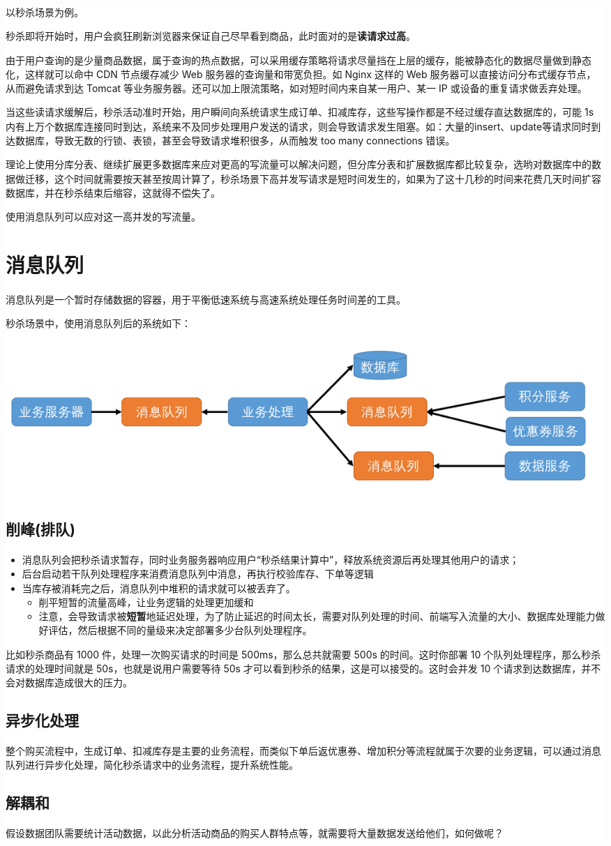 以秒杀场景为例。

秒杀即将开始时，用户会疯狂刷新浏览器来保证自己尽早看到商品，此时面对的是**读请求过高**。

由于用户查询的是少量商品数据，属于查询的热点数据，可以采用缓存策略将请求尽量挡在上层的缓存，能被静态化的数据尽量做到静态化，这样就可以命中 CDN 节点缓存减少 Web 服务器的查询量和带宽负担。如 Nginx 这样的 Web 服务器可以直接访问分布式缓存节点，从而避免请求到达 Tomcat 等业务服务器。还可以加上限流策略，如对短时间内来自某一用户、某一 IP 或设备的重复请求做丢弃处理。 

当这些读请求缓解后，秒杀活动准时开始，用户瞬间向系统请求生成订单、扣减库存，这些写操作都是不经过缓存直达数据库的，可能 1s 内有上万个数据库连接同时到达，系统来不及同步处理用户发送的请求，则会导致请求发生阻塞。如：大量的insert、update等请求同时到达数据库，导致无数的行锁、表锁，甚至会导致请求堆积很多，从而触发 too many connections 错误。

理论上使用分库分表、继续扩展更多数据库来应对更高的写流量可以解决问题，但分库分表和扩展数据库都比较复杂，选哟对数据库中的数据做迁移，这个时间就需要按天甚至按周计算了，秒杀场景下高并发写请求是短时间发生的，如果为了这十几秒的时间来花费几天时间扩容数据库，并在秒杀结束后缩容，这就得不偿失了。

使用消息队列可以应对这一高并发的写流量。

# 消息队列

消息队列是一个暂时存储数据的容器，用于平衡低速系统与高速系统处理任务时间差的工具。

秒杀场景中，使用消息队列后的系统如下：

![](../../images/miaosha.png)

## 削峰(排队)

- 消息队列会把秒杀请求暂存，同时业务服务器响应用户“秒杀结果计算中”，释放系统资源后再处理其他用户的请求；
- 后台启动若干队列处理程序来消费消息队列中消息，再执行校验库存、下单等逻辑
- 当库存被消耗完之后，消息队列中堆积的请求就可以被丢弃了。
  - 削平短暂的流量高峰，让业务逻辑的处理更加缓和
  - 注意，会导致请求被**短暂**地延迟处理，为了防止延迟的时间太长，需要对队列处理的时间、前端写入流量的大小、数据库处理能力做好评估，然后根据不同的量级来决定部署多少台队列处理程序。

比如秒杀商品有 1000 件，处理一次购买请求的时间是 500ms，那么总共就需要 500s 的时间。这时你部署 10 个队列处理程序，那么秒杀请求的处理时间就是 50s，也就是说用户需要等待 50s 才可以看到秒杀的结果，这是可以接受的。这时会并发 10 个请求到达数据库，并不会对数据库造成很大的压力。

## 异步化处理

整个购买流程中，生成订单、扣减库存是主要的业务流程，而类似下单后返优惠券、增加积分等流程就属于次要的业务逻辑，可以通过消息队列进行异步化处理，简化秒杀请求中的业务流程，提升系统性能。

## 解耦和

假设数据团队需要统计活动数据，以此分析活动商品的购买人群特点等，就需要将大量数据发送给他们，如何做呢？
